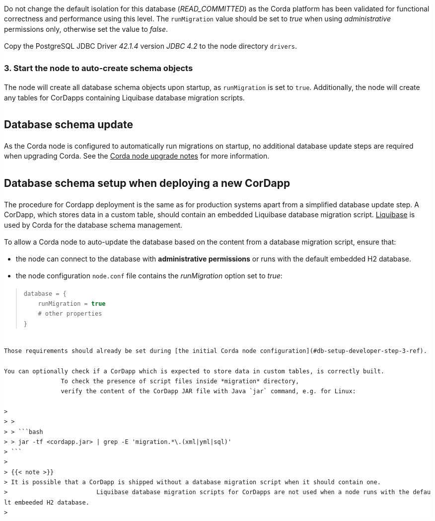 Do not change the default isolation for this database (*READ_COMMITTED*) as the Corda platform has been validated for functional correctness and performance using this level.
                        The `runMigration` value should be set to *true* when using *administrative* permissions only, otherwise set the value to *false*.

Copy the PostgreSQL JDBC Driver *42.1.4* version *JDBC 4.2* to the node directory `drivers`.


### 3. Start the node to auto-create schema objects
The node will create all database schema objects upon startup, as `runMigration` is set to `true`.
                    Additionally, the node will create any tables for CorDapps containing Liquibase database migration scripts.


## Database schema update
As the Corda node is configured to automatically run migrations on startup,
                no additional database update steps are required when upgrading Corda.
                See the [Corda node upgrade notes](node-upgrade-notes.md#node-upgrade-notes-update-database-ref) for more information.


## Database schema setup when deploying a new CorDapp
The procedure for Cordapp deployment is the same as for production systems
                apart from a simplified database update step.
                A CorDapp, which stores data in a custom table, should contain an embedded Liquibase database migration script.
                [Liquibase](http://www.liquibase.org) is used by Corda for the database schema management.

To allow a Corda node to auto-update the database based on the content from a database migration script,
                ensure that:


* the node can connect to the  database with **administrative permissions** or runs with the default embedded H2 database.


* the node configuration `node.conf` file contains the *runMigration* option set to *true*:

> 
> ```groovy
> database = {
>     runMigration = true
>     # other properties
> }
```

Those requirements should already be set during [the initial Corda node configuration](#db-setup-developer-step-3-ref).

You can optionally check if a CorDapp which is expected to store data in custom tables, is correctly built.
                To check the presence of script files inside *migration* directory,
                verify the content of the CorDapp JAR file with Java `jar` command, e.g. for Linux:

> 
> > 
> > ```bash
> > jar -tf <cordapp.jar> | grep -E 'migration.*\.(xml|yml|sql)'
> ```
> 
> {{< note >}}
> It is possible that a CorDapp is shipped without a database migration script when it should contain one.
>                         Liquibase database migration scripts for CorDapps are not used when a node runs with the default embeeded H2 database.
> 
```